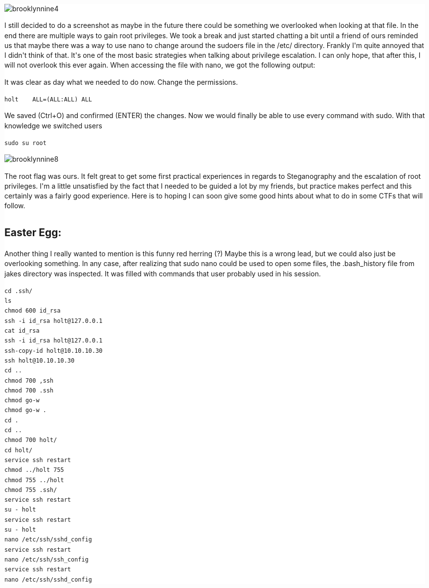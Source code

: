 <img width="738" height="496" alt="brooklynnine4" src="https://github.com/user-attachments/assets/9aeec571-abf3-4c90-bcd2-5110a1aca566" />

I still decided to do a screenshot as maybe in the future there could be something we overlooked when looking at that file. In the end there are multiple ways to gain root privileges. 
We took a break and just started chatting a bit until a friend of ours reminded us that maybe there was a way to use nano to change around the sudoers file in the /etc/ directory. Frankly I'm quite annoyed that I didn't think of that. It's one of the most basic strategies when talking about privilege escalation. I can only hope, that after this, I will not overlook this ever again.  When accessing the file with nano, we got the following output:
 
It was clear as day what we needed to do now. Change the permissions.
```
holt	ALL=(ALL:ALL) ALL
```
We saved (Ctrl+O) and confirmed (ENTER) the changes. Now we would finally be able to use every command with sudo. With that knowledge we switched users
```
sudo su root
```

<img width="726" height="278" alt="brooklynnine8" src="https://github.com/user-attachments/assets/572897be-a313-4662-8f7b-9dfd14191f7c" />

The root flag was ours. It felt great to get some first practical experiences in regards to Steganography and the escalation of root privileges. I'm a little unsatisfied by the fact that I needed to be guided a lot by my friends, but practice makes perfect and this certainly was a fairly good experience. Here is to hoping I can soon give some good hints about what to do in some CTFs that will follow.

## Easter Egg:
Another thing I really wanted to mention is this funny red herring (?) Maybe this is a wrong lead, but we could also just be overlooking something. In any case, after realizing that sudo nano could be used to open some files, the .bash_history file from jakes directory was inspected. It was filled with commands that user probably used in his session.
```
cd .ssh/
ls
chmod 600 id_rsa
ssh -i id_rsa holt@127.0.0.1
cat id_rsa
ssh -i id_rsa holt@127.0.0.1
ssh-copy-id holt@10.10.10.30
ssh holt@10.10.10.30
cd ..
chmod 700 ,ssh
chmod 700 .ssh
chmod go-w
chmod go-w .
cd .
cd ..
chmod 700 holt/
cd holt/
service ssh restart
chmod ../holt 755
chmod 755 ../holt
chmod 755 .ssh/
service ssh restart
su - holt
service ssh restart
su - holt
nano /etc/ssh/sshd_config
service ssh restart
nano /etc/ssh/ssh_config
service ssh restart
nano /etc/ssh/sshd_config
```